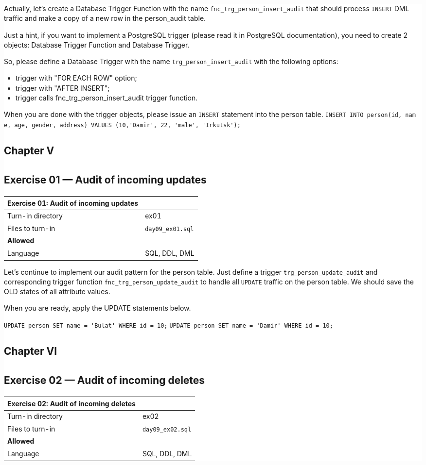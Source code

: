 
Actually, let’s create a Database Trigger Function with the name `fnc_trg_person_insert_audit` that should process `INSERT` DML traffic and make a copy of a new row in the person_audit table.

Just a hint, if you want to implement a PostgreSQL trigger (please read it in PostgreSQL documentation), you need to create 2 objects: Database Trigger Function and Database Trigger. 

So, please define a Database Trigger with the name `trg_person_insert_audit` with the following options:
- trigger with "FOR EACH ROW" option;
- trigger with "AFTER INSERT";
- trigger calls fnc_trg_person_insert_audit trigger function.

When you are done with the trigger objects, please issue an `INSERT` statement into the person table. 
`INSERT INTO person(id, name, age, gender, address) VALUES (10,'Damir', 22, 'male', 'Irkutsk');`


## Chapter V
## Exercise 01 — Audit of incoming updates

| Exercise 01: Audit of incoming updates|                                                                                                                          |
|---------------------------------------|--------------------------------------------------------------------------------------------------------------------------|
| Turn-in directory                     | ex01                                                                                                                     |
| Files to turn-in                      | `day09_ex01.sql`                                                                                 |
| **Allowed**                               |                                                                                                                          |
| Language                        | SQL, DDL, DML                                                                                              |

Let’s continue to implement our audit pattern for the person table. Just define a trigger `trg_person_update_audit` and corresponding trigger function `fnc_trg_person_update_audit` to handle all `UPDATE` traffic on the person table. We should save the OLD states of all attribute values.

When you are ready, apply the UPDATE statements below.

`UPDATE person SET name = 'Bulat' WHERE id = 10;`
`UPDATE person SET name = 'Damir' WHERE id = 10;`


## Chapter VI
## Exercise 02 — Audit of incoming deletes

| Exercise 02: Audit of incoming deletes|                                                                                                                          |
|---------------------------------------|--------------------------------------------------------------------------------------------------------------------------|
| Turn-in directory                     | ex02                                                                                                                     |
| Files to turn-in                      | `day09_ex02.sql`                                                                                 |
| **Allowed**                               |                                                                                                                          |
| Language                        | SQL, DDL, DML                                                                                              |
